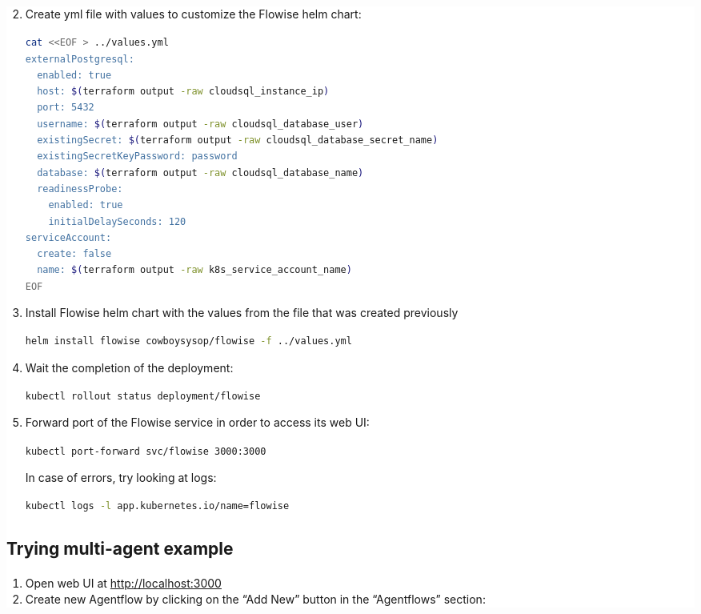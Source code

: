 2. Create yml file with values to customize the Flowise helm chart:

    ```bash
    cat <<EOF > ../values.yml
    externalPostgresql:
      enabled: true
      host: $(terraform output -raw cloudsql_instance_ip)
      port: 5432
      username: $(terraform output -raw cloudsql_database_user)
      existingSecret: $(terraform output -raw cloudsql_database_secret_name)
      existingSecretKeyPassword: password
      database: $(terraform output -raw cloudsql_database_name)
      readinessProbe:
        enabled: true
        initialDelaySeconds: 120
    serviceAccount:
      create: false
      name: $(terraform output -raw k8s_service_account_name)
    EOF
    ```

	 

3. Install Flowise helm chart with the values from the file that was created previously

    ```bash
    helm install flowise cowboysysop/flowise -f ../values.yml
    ```

4. Wait the completion of the deployment:

    ```bash
    kubectl rollout status deployment/flowise
    ```

5. Forward port of the Flowise service in order to access its web UI:

    ```bash
    kubectl port-forward svc/flowise 3000:3000
    ```

    In case of errors, try looking at logs:

    ```bash
    kubectl logs -l app.kubernetes.io/name=flowise
    ```

## Trying multi-agent example

1. Open web UI at [http://localhost:3000](http://localhost:3000)   
2. Create new Agentflow by clicking on the “Add New” button in the “Agentflows” section:
